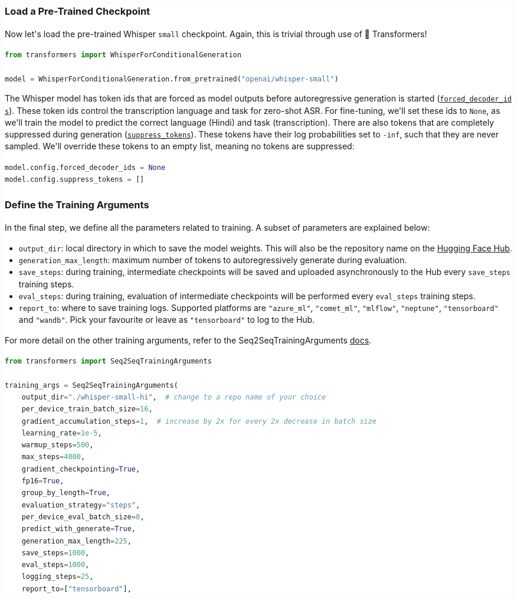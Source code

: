 ### Load a Pre-Trained Checkpoint

Now let's load the pre-trained Whisper `small` checkpoint. Again, this 
is trivial through use of 🤗 Transformers!

```python
from transformers import WhisperForConditionalGeneration

model = WhisperForConditionalGeneration.from_pretrained("openai/whisper-small")
```

The Whisper model has token ids that are forced as model outputs before 
autoregressive generation is started ([`forced_decoder_ids`](https://huggingface.co/docs/transformers/main_classes/text_generation#transformers.generation_utils.GenerationMixin.generate.forced_decoder_ids)).
These token ids control the transcription language and task for zero-shot ASR. For fine-tuning, 
we'll set these ids to `None`, as we'll train the model to predict the correct language (Hindi) 
and task (transcription). There are also tokens that are completely suppressed during generation 
([`suppress_tokens`](https://huggingface.co/docs/transformers/main_classes/text_generation#transformers.generation_utils.GenerationMixin.generate.suppress_tokens)). 
These tokens have their log probabilities set to `-inf`, such that they are never sampled. 
We'll override these tokens to an empty list, meaning no tokens are suppressed:

```python
model.config.forced_decoder_ids = None
model.config.suppress_tokens = []
```

### Define the Training Arguments
In the final step, we define all the parameters related to training. A subset of parameters are 
explained below:
- `output_dir`: local directory in which to save the model weights. This will also be the repository name on the [Hugging Face Hub](https://huggingface.co/).
- `generation_max_length`: maximum number of tokens to autoregressively generate during evaluation.
- `save_steps`: during training, intermediate checkpoints will be saved and uploaded asynchronously to the Hub every `save_steps` training steps.
- `eval_steps`: during training, evaluation of intermediate checkpoints will be performed every `eval_steps` training steps.
- `report_to`: where to save training logs. Supported platforms are `"azure_ml"`, `"comet_ml"`, `"mlflow"`, `"neptune"`, `"tensorboard"` and `"wandb"`. Pick your favourite or leave as `"tensorboard"` to log to the Hub.

For more detail on the other training arguments, refer to the Seq2SeqTrainingArguments [docs](https://huggingface.co/docs/transformers/main_classes/trainer#transformers.Seq2SeqTrainingArguments).

```python
from transformers import Seq2SeqTrainingArguments

training_args = Seq2SeqTrainingArguments(
    output_dir="./whisper-small-hi",  # change to a repo name of your choice
    per_device_train_batch_size=16,
    gradient_accumulation_steps=1,  # increase by 2x for every 2x decrease in batch size
    learning_rate=1e-5,
    warmup_steps=500,
    max_steps=4000,
    gradient_checkpointing=True,
    fp16=True,
    group_by_length=True,
    evaluation_strategy="steps",
    per_device_eval_batch_size=8,
    predict_with_generate=True,
    generation_max_length=225,
    save_steps=1000,
    eval_steps=1000,
    logging_steps=25,
    report_to=["tensorboard"],
```